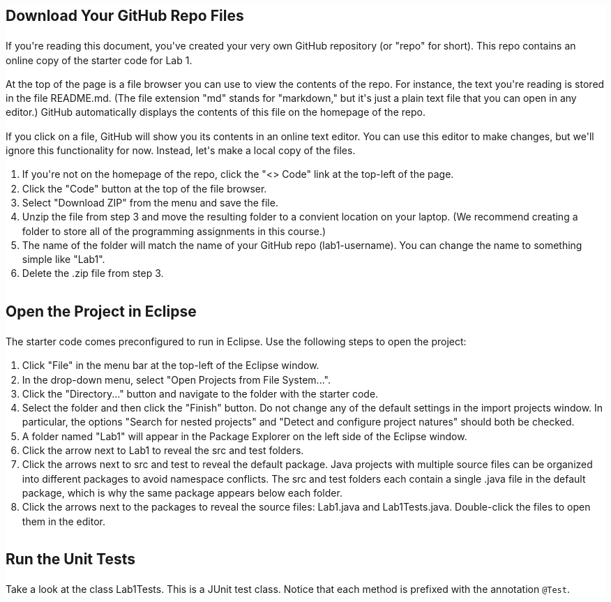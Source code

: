 ## Download Your GitHub Repo Files

If you're reading this document, you've created your very own GitHub repository (or "repo" for short).
This repo contains an online copy of the starter code for Lab 1.

At the top of the page is a file browser you can use to view the contents of the repo.
For instance, the text you're reading is stored in the file README.md.
(The file extension "md" stands for "markdown," but it's just a plain text file that you can open in any editor.)
GitHub automatically displays the contents of this file on the homepage of the repo.

If you click on a file, GitHub will show you its contents in an online text editor.
You can use this editor to make changes, but we'll ignore this functionality for now.
Instead, let's make a local copy of the files.

1. If you're not on the homepage of the repo, click the "<> Code" link at the top-left of the page.
2. Click the "Code" button at the top of the file browser.
3. Select "Download ZIP" from the menu and save the file.
4. Unzip the file from step 3 and move the resulting folder to a convient location on your laptop.
(We recommend creating a folder to store all of the programming assignments in this course.)
5. The name of the folder will match the name of your GitHub repo (lab1-username).
You can change the name to something simple like "Lab1".
6. Delete the .zip file from step 3.

## Open the Project in Eclipse

The starter code comes preconfigured to run in Eclipse.
Use the following steps to open the project:

1. Click "File" in the menu bar at the top-left of the Eclipse window.
2. In the drop-down menu, select "Open Projects from File System...".
3. Click the "Directory..." button and navigate to the folder with the starter code.
4. Select the folder and then click the "Finish" button.
Do not change any of the default settings in the import projects window.
In particular, the options "Search for nested projects" and "Detect and configure project natures" should both be checked.
5. A folder named "Lab1" will appear in the Package Explorer on the left side of the Eclipse window.
6. Click the arrow next to Lab1 to reveal the src and test folders.
7. Click the arrows next to src and test to reveal the default package.
Java projects with multiple source files can be organized into different packages to avoid namespace conflicts.
The src and test folders each contain a single .java file in the default package, which is why the same package appears below each folder.
8. Click the arrows next to the packages to reveal the source files: Lab1.java and Lab1Tests.java.
Double-click the files to open them in the editor.

## Run the Unit Tests

Take a look at the class Lab1Tests.
This is a JUnit test class.
Notice that each method is prefixed with the annotation `@Test`.
